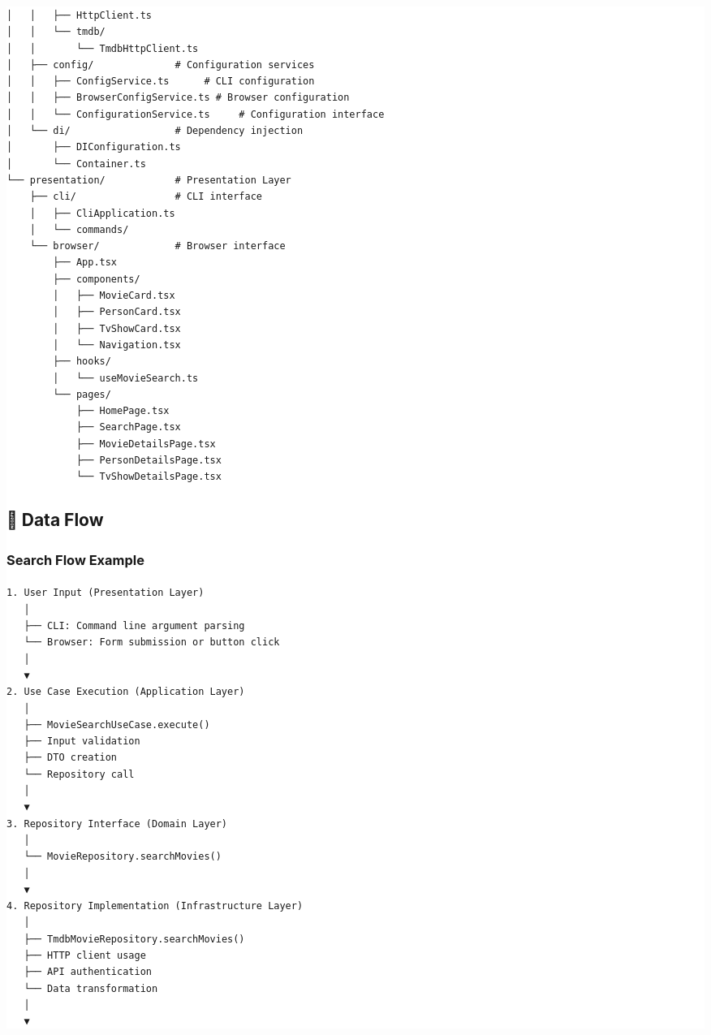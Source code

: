 ```
│   │   ├── HttpClient.ts
│   │   └── tmdb/
│   │       └── TmdbHttpClient.ts
│   ├── config/              # Configuration services
│   │   ├── ConfigService.ts      # CLI configuration
│   │   ├── BrowserConfigService.ts # Browser configuration
│   │   └── ConfigurationService.ts     # Configuration interface
│   └── di/                  # Dependency injection
│       ├── DIConfiguration.ts
│       └── Container.ts
└── presentation/            # Presentation Layer
    ├── cli/                 # CLI interface
    │   ├── CliApplication.ts
    │   └── commands/
    └── browser/             # Browser interface
        ├── App.tsx
        ├── components/
        │   ├── MovieCard.tsx
        │   ├── PersonCard.tsx
        │   ├── TvShowCard.tsx
        │   └── Navigation.tsx
        ├── hooks/
        │   └── useMovieSearch.ts
        └── pages/
            ├── HomePage.tsx
            ├── SearchPage.tsx
            ├── MovieDetailsPage.tsx
            ├── PersonDetailsPage.tsx
            └── TvShowDetailsPage.tsx
```

## 🔄 Data Flow

### Search Flow Example

```
1. User Input (Presentation Layer)
   │
   ├── CLI: Command line argument parsing
   └── Browser: Form submission or button click
   │
   ▼
2. Use Case Execution (Application Layer)
   │
   ├── MovieSearchUseCase.execute()
   ├── Input validation
   ├── DTO creation
   └── Repository call
   │
   ▼
3. Repository Interface (Domain Layer)
   │
   └── MovieRepository.searchMovies()
   │
   ▼
4. Repository Implementation (Infrastructure Layer)
   │
   ├── TmdbMovieRepository.searchMovies()
   ├── HTTP client usage
   ├── API authentication
   └── Data transformation
   │
   ▼
```